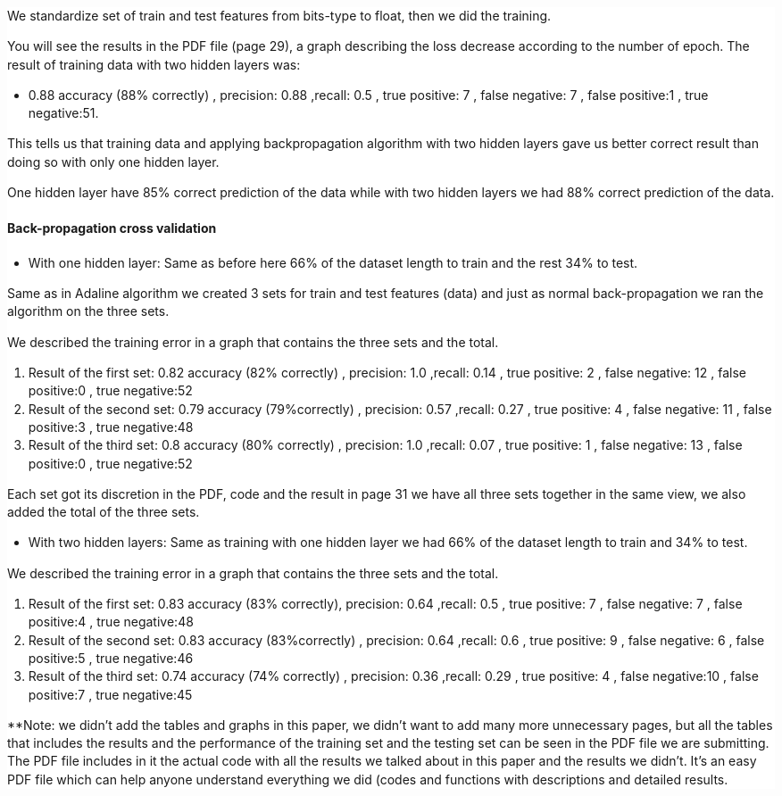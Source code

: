 We standardize set of train and test features from bits-type to float, then we did the training.

You will see the results in the PDF file (page 29), a graph describing the loss decrease according to the number of epoch.
The result of training data with two hidden layers was:

* 0.88 accuracy (88% correctly) , precision: 0.88 ,recall: 0.5 , true positive: 7 , false negative: 7 , false positive:1 , true negative:51.

This tells us that training data and applying backpropagation algorithm with two hidden layers gave us better correct result than doing so with only one hidden layer.

One hidden layer have 85% correct prediction of the data while with two hidden layers we had 88% correct prediction of the data.


#### Back-propagation cross validation

* With one hidden layer:
Same as before here 66% of the dataset length to train and the rest 34% to test.

Same as in Adaline algorithm we created 3 sets for train and test features (data) and just as normal back-propagation we ran the algorithm on the three sets.

We described the training error in a graph that contains the three sets and the total.

1. Result of the first set: 0.82 accuracy (82% correctly) , precision: 1.0 ,recall: 0.14 , true positive: 2 , false negative: 12 , false positive:0 , true negative:52
2. Result of the second set: 0.79 accuracy (79%correctly) , precision: 0.57 ,recall: 0.27 , true positive: 4 , false negative: 11 , false positive:3 , true negative:48
3. Result of the third set: 0.8 accuracy (80% correctly) , precision: 1.0 ,recall: 0.07 , true positive: 1 , false negative: 13 , false positive:0 , true negative:52

Each set got its discretion in the PDF, code and the result in page 31 we have all three sets together in the same view, we also added the total of the three sets.

* With two hidden layers:
Same as training with one hidden layer we had 66% of the dataset length to train and 34% to test.

We described the training error in a graph that contains the three sets and the total.

1. Result of the first set: 0.83 accuracy (83% correctly), precision: 0.64 ,recall: 0.5 , true positive: 7 , false negative: 7 , false positive:4 , true negative:48
2. Result of the second set: 0.83 accuracy (83%correctly) , precision: 0.64 ,recall: 0.6 , true positive: 9 , false negative: 6 , false positive:5 , true negative:46
3. Result of the third set: 0.74 accuracy (74% correctly) , precision: 0.36 ,recall: 0.29 , true positive: 4 , false negative:10 , false positive:7 , true negative:45

**Note:  we didn’t add the tables and graphs in this paper, we didn’t want to add many more unnecessary pages, but all the tables that includes the results and the performance of the training set and the testing set can be seen in the PDF file we are submitting. The PDF file includes in it the actual code with all the results we talked about in this paper and the results we didn’t. It’s an easy PDF file which can help anyone understand everything we did (codes and functions with descriptions and detailed results.
